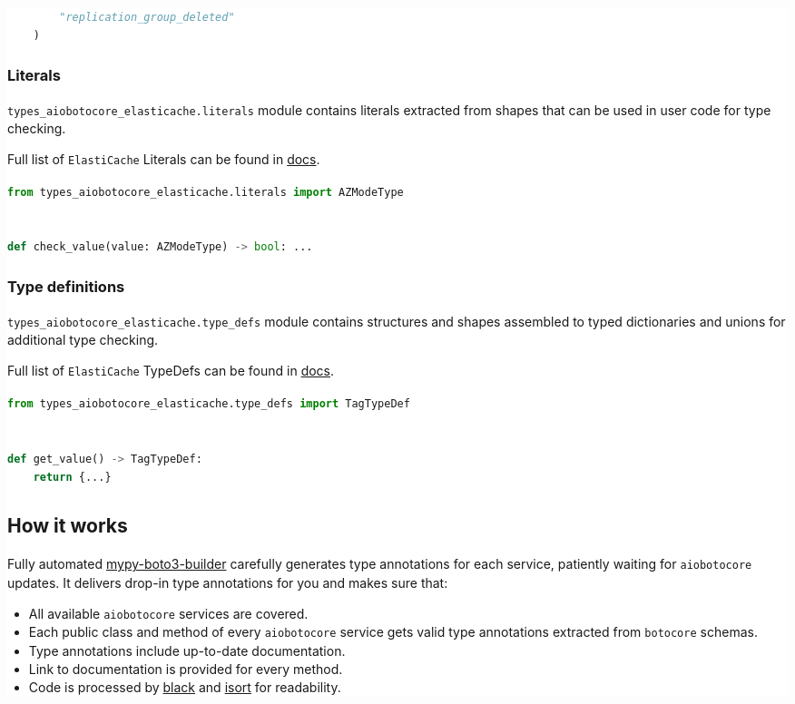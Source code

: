 ```python
        "replication_group_deleted"
    )
```

<a id="literals"></a>

### Literals

`types_aiobotocore_elasticache.literals` module contains literals extracted
from shapes that can be used in user code for type checking.

Full list of `ElastiCache` Literals can be found in
[docs](https://youtype.github.io/types_aiobotocore_docs/types_aiobotocore_elasticache/literals/).

```python
from types_aiobotocore_elasticache.literals import AZModeType


def check_value(value: AZModeType) -> bool: ...
```

<a id="type-definitions"></a>

### Type definitions

`types_aiobotocore_elasticache.type_defs` module contains structures and shapes
assembled to typed dictionaries and unions for additional type checking.

Full list of `ElastiCache` TypeDefs can be found in
[docs](https://youtype.github.io/types_aiobotocore_docs/types_aiobotocore_elasticache/type_defs/).

```python
from types_aiobotocore_elasticache.type_defs import TagTypeDef


def get_value() -> TagTypeDef:
    return {...}
```

<a id="how-it-works"></a>

## How it works

Fully automated
[mypy-boto3-builder](https://github.com/youtype/mypy_boto3_builder) carefully
generates type annotations for each service, patiently waiting for
`aiobotocore` updates. It delivers drop-in type annotations for you and makes
sure that:

- All available `aiobotocore` services are covered.
- Each public class and method of every `aiobotocore` service gets valid type
  annotations extracted from `botocore` schemas.
- Type annotations include up-to-date documentation.
- Link to documentation is provided for every method.
- Code is processed by [black](https://github.com/psf/black) and
  [isort](https://github.com/PyCQA/isort) for readability.
